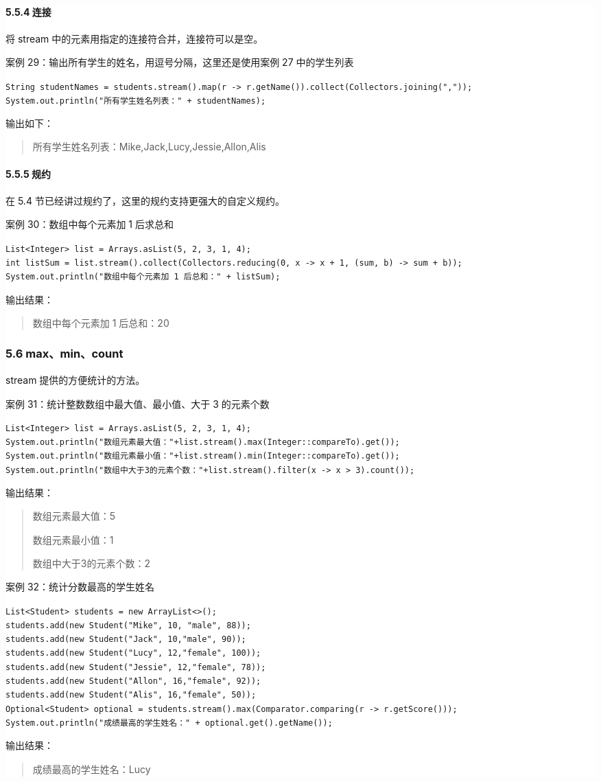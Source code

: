 #### 5.5.4 连接

将 stream 中的元素用指定的连接符合并，连接符可以是空。

案例 29：输出所有学生的姓名，用逗号分隔，这里还是使用案例 27 中的学生列表

```
String studentNames = students.stream().map(r -> r.getName()).collect(Collectors.joining(","));
System.out.println("所有学生姓名列表：" + studentNames);
```

输出如下：

> 所有学生姓名列表：Mike,Jack,Lucy,Jessie,Allon,Alis

#### 5.5.5 规约

在 5.4 节已经讲过规约了，这里的规约支持更强大的自定义规约。

案例 30：数组中每个元素加 1 后求总和

```
List<Integer> list = Arrays.asList(5, 2, 3, 1, 4);
int listSum = list.stream().collect(Collectors.reducing(0, x -> x + 1, (sum, b) -> sum + b));
System.out.println("数组中每个元素加 1 后总和：" + listSum);
```

输出结果：

> 数组中每个元素加 1 后总和：20

### 5.6 max、min、count

stream 提供的方便统计的方法。

案例 31：统计整数数组中最大值、最小值、大于 3 的元素个数

```
List<Integer> list = Arrays.asList(5, 2, 3, 1, 4);
System.out.println("数组元素最大值："+list.stream().max(Integer::compareTo).get());
System.out.println("数组元素最小值："+list.stream().min(Integer::compareTo).get());
System.out.println("数组中大于3的元素个数："+list.stream().filter(x -> x > 3).count());
```

输出结果：

> 数组元素最大值：5 
>
> 数组元素最小值：1 
>
> 数组中大于3的元素个数：2

案例 32：统计分数最高的学生姓名

```
List<Student> students = new ArrayList<>();
students.add(new Student("Mike", 10, "male", 88));
students.add(new Student("Jack", 10,"male", 90));
students.add(new Student("Lucy", 12,"female", 100));
students.add(new Student("Jessie", 12,"female", 78));
students.add(new Student("Allon", 16,"female", 92));
students.add(new Student("Alis", 16,"female", 50));
Optional<Student> optional = students.stream().max(Comparator.comparing(r -> r.getScore()));
System.out.println("成绩最高的学生姓名：" + optional.get().getName());
```

输出结果：

> 成绩最高的学生姓名：Lucy